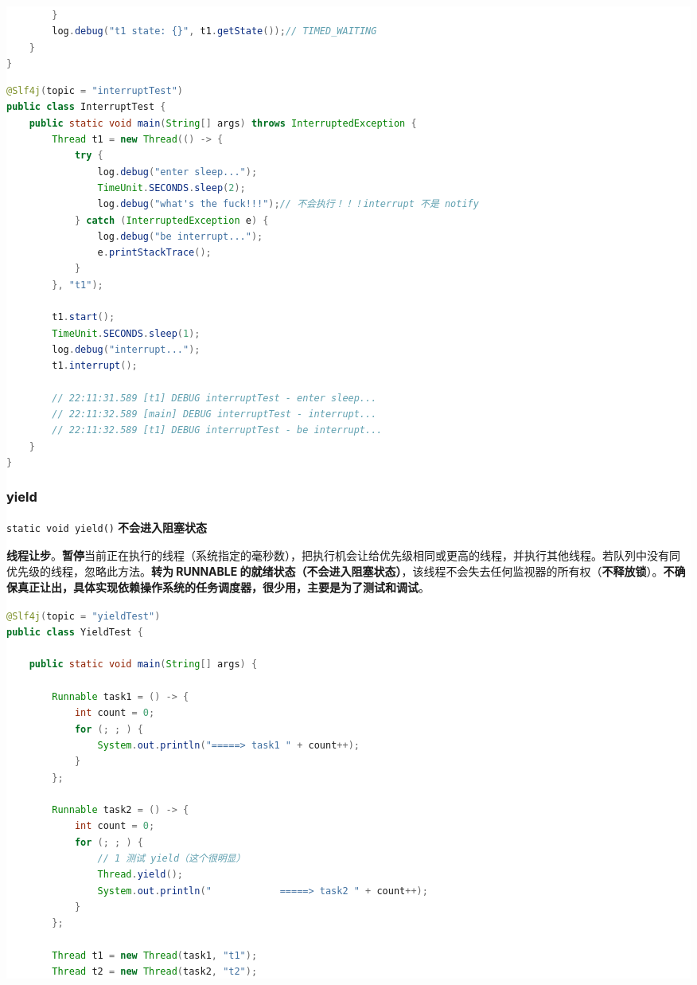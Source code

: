 ```java
        }
        log.debug("t1 state: {}", t1.getState());// TIMED_WAITING
    }
}
```

```java
@Slf4j(topic = "interruptTest")
public class InterruptTest {
    public static void main(String[] args) throws InterruptedException {
        Thread t1 = new Thread(() -> {
            try {
                log.debug("enter sleep...");
                TimeUnit.SECONDS.sleep(2);
                log.debug("what's the fuck!!!");// 不会执行！！！interrupt 不是 notify
            } catch (InterruptedException e) {
                log.debug("be interrupt...");
                e.printStackTrace();
            }
        }, "t1");

        t1.start();
        TimeUnit.SECONDS.sleep(1);
        log.debug("interrupt...");
        t1.interrupt();

        // 22:11:31.589 [t1] DEBUG interruptTest - enter sleep...
        // 22:11:32.589 [main] DEBUG interruptTest - interrupt...
        // 22:11:32.589 [t1] DEBUG interruptTest - be interrupt...
    }
}
```



### yield

`static void yield()` **不会进入阻塞状态**

**线程让步**。**暂停**当前正在执行的线程（系统指定的毫秒数），把执行机会让给优先级相同或更高的线程，并执行其他线程。若队列中没有同优先级的线程，忽略此方法。**转为 RUNNABLE 的就绪状态（不会进入阻塞状态）**，该线程不会失去任何监视器的所有权（**不释放锁**）。**不确保真正让出，具体实现依赖操作系统的任务调度器，很少用，主要是为了测试和调试**。

```java
@Slf4j(topic = "yieldTest")
public class YieldTest {

    public static void main(String[] args) {

        Runnable task1 = () -> {
            int count = 0;
            for (; ; ) {
                System.out.println("=====> task1 " + count++);
            }
        };

        Runnable task2 = () -> {
            int count = 0;
            for (; ; ) {
                // 1 测试 yield（这个很明显）
                Thread.yield();
                System.out.println("            =====> task2 " + count++);
            }
        };

        Thread t1 = new Thread(task1, "t1");
        Thread t2 = new Thread(task2, "t2");
```